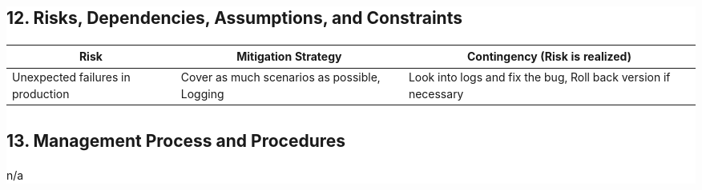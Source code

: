 ## 12. Risks, Dependencies, Assumptions, and Constraints
| Risk | Mitigation Strategy	| Contingency (Risk is realized) |
|---|---|---|
| Unexpected failures in production | Cover as much scenarios as possible, Logging | Look into logs and fix the bug, Roll back version if necessary |

## 13. Management Process and Procedures

n/a
